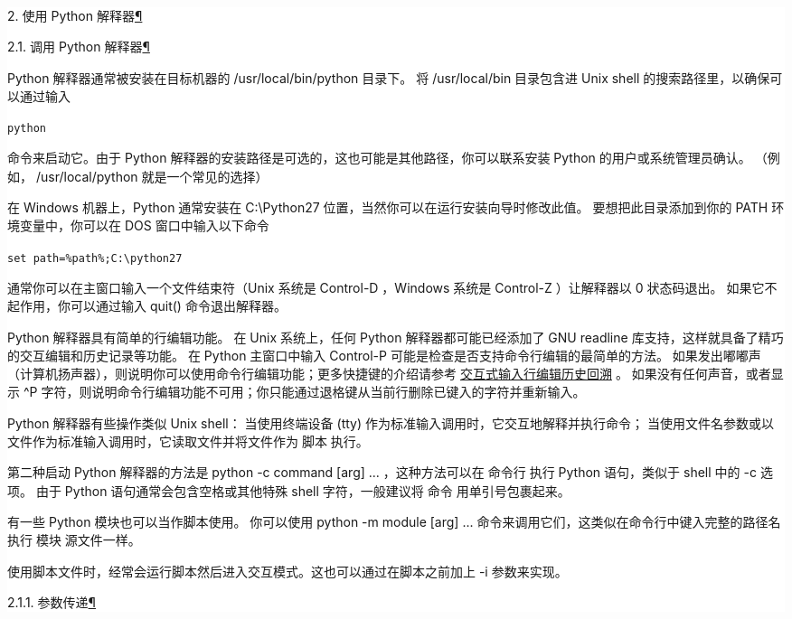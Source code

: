 
<span id="python" ></span>
2. 使用 Python 解释器[¶](#python)

<span id="tut-invoking" ></span>
2.1. 调用 Python 解释器[¶](#tut-invoking)

Python 解释器通常被安装在目标机器的 /usr/local/bin/python 目录下。 将 /usr/local/bin 目录包含进 Unix shell 的搜索路径里，以确保可以通过输入




```
python

```






命令来启动它。由于 Python 解释器的安装路径是可选的，这也可能是其他路径，你可以联系安装 Python 的用户或系统管理员确认。 （例如， /usr/local/python 就是一个常见的选择）


在 Windows 机器上，Python 通常安装在 C:\Python27 位置，当然你可以在运行安装向导时修改此值。 要想把此目录添加到你的 PATH 环境变量中，你可以在 DOS 窗口中输入以下命令




```
set path=%path%;C:\python27

```






通常你可以在主窗口输入一个文件结束符（Unix 系统是 Control-D ，Windows 系统是 Control-Z ）让解释器以 0 状态码退出。 如果它不起作用，你可以通过输入 quit()  命令退出解释器。


Python 解释器具有简单的行编辑功能。 在 Unix 系统上，任何 Python 解释器都可能已经添加了 GNU readline 库支持，这样就具备了精巧的交互编辑和历史记录等功能。 在 Python 主窗口中输入 Control-P 可能是检查是否支持命令行编辑的最简单的方法。 如果发出嘟嘟声（计算机扬声器），则说明你可以使用命令行编辑功能；更多快捷键的介绍请参考  [交互式输入行编辑历史回溯](http://docs.pythontab.com/python/python2.7/interactive.html#tut-interacting) 。 如果没有任何声音，或者显示 ^P 字符，则说明命令行编辑功能不可用；你只能通过退格键从当前行删除已键入的字符并重新输入。


Python 解释器有些操作类似 Unix shell： 当使用终端设备 (tty) 作为标准输入调用时，它交互地解释并执行命令； 当使用文件名参数或以文件作为标准输入调用时，它读取文件并将文件作为 脚本 执行。


第二种启动 Python 解释器的方法是 python -c command [arg] ... ，这种方法可以在 命令行 执行 Python 语句，类似于 shell 中的 -c 选项。 由于 Python 语句通常会包含空格或其他特殊 shell 字符，一般建议将 命令 用单引号包裹起来。


有一些 Python 模块也可以当作脚本使用。 你可以使用 python -m module [arg] ... 命令来调用它们，这类似在命令行中键入完整的路径名执行 模块 源文件一样。


使用脚本文件时，经常会运行脚本然后进入交互模式。这也可以通过在脚本之前加上 -i 参数来实现。


<span id="tut-argpassing" ></span>
2.1.1. 参数传递[¶](#tut-argpassing)
